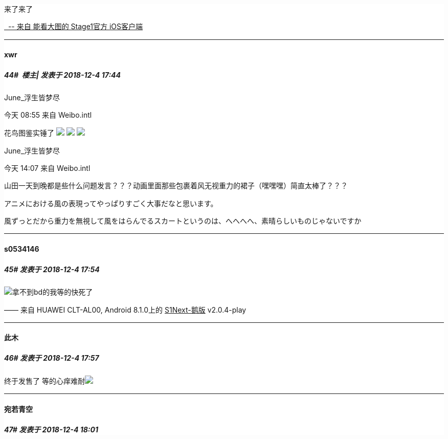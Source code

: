 
来了来了

[  -- 来自 能看大图的 Stage1官方 iOS客户端](https://itunes.apple.com/fi/app/saraba1st/id1221237470?mt=8)


-----

####  xwr  
##### 44#         楼主| 发表于 2018-12-4 17:44


June_浮生皆梦尽   

今天 08:55 来自 Weibo.intl

花鸟图鉴实锤了 ​​​​
<img src="https://wx4.sinaimg.cn/mw690/72aa2dc5gy1fxufj6cbgcj21400u0kjm.jpg" referrerpolicy="no-referrer">
<img src="https://wx1.sinaimg.cn/mw690/72aa2dc5gy1fxufqq2q80j218o0u0e81.jpg" referrerpolicy="no-referrer">
<img src="https://wx3.sinaimg.cn/mw690/72aa2dc5gy1fxug5e3g45j21400u07wn.jpg" referrerpolicy="no-referrer">


June_浮生皆梦尽   

今天 14:07 来自 Weibo.intl

山田一天到晚都是些什么问题发言？？？动画里面那些包裹着风无视重力的裙子（嘿嘿嘿）简直太棒了？？？

アニメにおける風の表現ってやっぱりすごく大事だなと思います。

風ずっとだから重力を無視して風をはらんでるスカートというのは、へへへへ、素晴らしいものじゃないですか ​​​​


-----

####  s0534146  
##### 45#       发表于 2018-12-4 17:54


<img src="https://static.saraba1st.com/image/smiley/face2017/002.png" referrerpolicy="no-referrer">拿不到bd的我等的快死了

—— 来自 HUAWEI CLT-AL00, Android 8.1.0上的 [S1Next-鹅版](https://github.com/ykrank/S1-Next/releases) v2.0.4-play


-----

####  此木  
##### 46#       发表于 2018-12-4 17:57


终于发售了 等的心痒难耐<img src="https://static.saraba1st.com/image/smiley/face2017/211.gif" referrerpolicy="no-referrer">


-----

####  宛若青空  
##### 47#       发表于 2018-12-4 18:01
